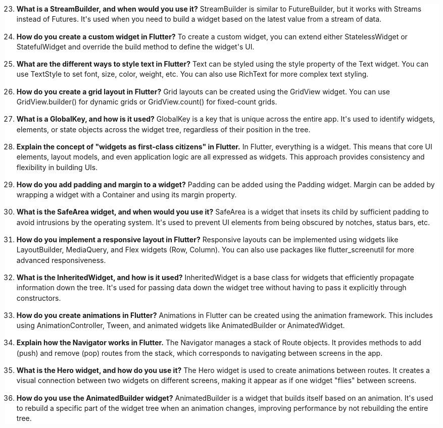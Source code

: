 23. **What is a StreamBuilder, and when would you use it?**
    StreamBuilder is similar to FutureBuilder, but it works with Streams instead of Futures. It's used when you need to build a widget based on the latest value from a stream of data.

24. **How do you create a custom widget in Flutter?**
    To create a custom widget, you can extend either StatelessWidget or StatefulWidget and override the build method to define the widget's UI.

25. **What are the different ways to style text in Flutter?**
    Text can be styled using the style property of the Text widget. You can use TextStyle to set font, size, color, weight, etc. You can also use RichText for more complex text styling.

26. **How do you create a grid layout in Flutter?**
    Grid layouts can be created using the GridView widget. You can use GridView.builder() for dynamic grids or GridView.count() for fixed-count grids.

27. **What is a GlobalKey, and how is it used?**
    GlobalKey is a key that is unique across the entire app. It's used to identify widgets, elements, or state objects across the widget tree, regardless of their position in the tree.

28. **Explain the concept of "widgets as first-class citizens" in Flutter.**
    In Flutter, everything is a widget. This means that core UI elements, layout models, and even application logic are all expressed as widgets. This approach provides consistency and flexibility in building UIs.

29. **How do you add padding and margin to a widget?**
    Padding can be added using the Padding widget. Margin can be added by wrapping a widget with a Container and using its margin property.

30. **What is the SafeArea widget, and when would you use it?**
    SafeArea is a widget that insets its child by sufficient padding to avoid intrusions by the operating system. It's used to prevent UI elements from being obscured by notches, status bars, etc.

31. **How do you implement a responsive layout in Flutter?**
    Responsive layouts can be implemented using widgets like LayoutBuilder, MediaQuery, and Flex widgets (Row, Column). You can also use packages like flutter_screenutil for more advanced responsiveness.

32. **What is the InheritedWidget, and how is it used?**
    InheritedWidget is a base class for widgets that efficiently propagate information down the tree. It's used for passing data down the widget tree without having to pass it explicitly through constructors.

33. **How do you create animations in Flutter?**
    Animations in Flutter can be created using the animation framework. This includes using AnimationController, Tween, and animated widgets like AnimatedBuilder or AnimatedWidget.

34. **Explain how the Navigator works in Flutter.**
    The Navigator manages a stack of Route objects. It provides methods to add (push) and remove (pop) routes from the stack, which corresponds to navigating between screens in the app.

35. **What is the Hero widget, and how do you use it?**
    The Hero widget is used to create animations between routes. It creates a visual connection between two widgets on different screens, making it appear as if one widget "flies" between screens.

36. **How do you use the AnimatedBuilder widget?**
    AnimatedBuilder is a widget that builds itself based on an animation. It's used to rebuild a specific part of the widget tree when an animation changes, improving performance by not rebuilding the entire tree.
